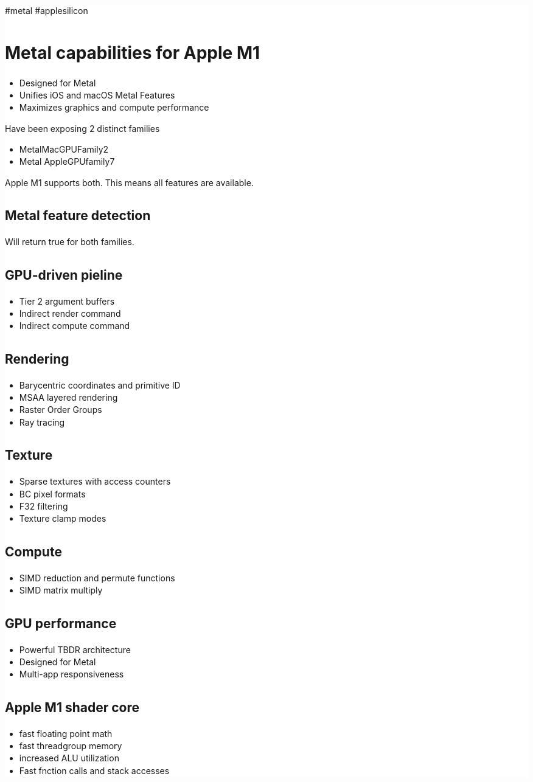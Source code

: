 #metal #applesilicon 

# Metal capabilities for Apple M1
* Designed for Metal
* Unifies iOS and macOS Metal Features
* Maximizes graphics and compute performance

Have been exposing 2 distinct families
* MetalMacGPUFamily2
* Metal AppleGPUfamily7

Apple M1 supports both.  This means all features are available.

## Metal feature detection
Will return true for both families.

## GPU-driven pieline
* Tier 2 argument buffers
* Indirect render command
* Indirect compute command

## Rendering
* Barycentric coordinates and primitive ID
* MSAA layered rendering
* Raster Order Groups
* Ray tracing

## Texture
* Sparse textures with access counters
* BC pixel formats
* F32 filtering
* Texture clamp modes
## Compute
* SIMD reduction and permute functions
* SIMD matrix multiply

## GPU performance
* Powerful TBDR architecture
* Designed for Metal
* Multi-app responsiveness

## Apple M1 shader core
* fast floating point math
* fast threadgroup memory
* increased ALU utilization
* Fast fnction calls and stack accesses
